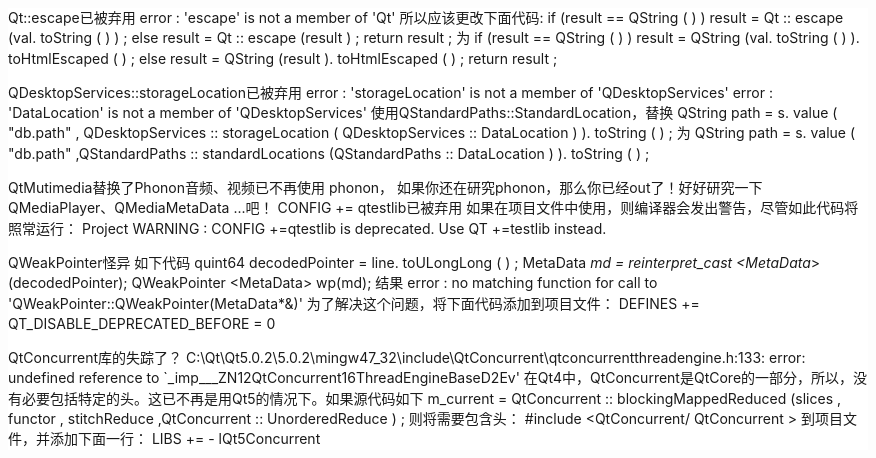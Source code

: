 Qt::escape已被弃用
error : 'escape' is not a member of 'Qt'
所以应该更改下面代码:
if (result == QString ( ) )
result = Qt :: escape (val. toString ( ) ) ;
else
result = Qt :: escape (result ) ;
return result ;
为
if (result == QString ( ) )
result = QString (val. toString ( ) ). toHtmlEscaped ( ) ;
else
result = QString (result ). toHtmlEscaped ( ) ;
return result ;

QDesktopServices::storageLocation已被弃用
error : 'storageLocation' is not a member of 'QDesktopServices'
error : 'DataLocation' is not a member of 'QDesktopServices'
使用QStandardPaths::StandardLocation，替换
QString path = s. value ( "db.path" , QDesktopServices :: storageLocation ( QDesktopServices :: DataLocation ) ). toString ( ) ;
为
QString path = s. value ( "db.path" ,QStandardPaths :: standardLocations (QStandardPaths :: DataLocation ) ). toString ( ) ;


QtMutimedia替换了Phonon音频、视频已不再使用 phonon， 如果你还在研究phonon，那么你已经out了！好好研究一下 QMediaPlayer、QMediaMetaData ...吧！
CONFIG += qtestlib已被弃用
如果在项目文件中使用，则编译器会发出警告，尽管如此代码将照常运行：
Project WARNING : CONFIG +=qtestlib is deprecated. Use QT +=testlib instead.

QWeakPointer怪异
如下代码
quint64 decodedPointer = line. toULongLong ( ) ;
MetaData *md = reinterpret_cast <</span>MetaData*>(decodedPointer);
QWeakPointer <</span>MetaData> wp(md);
结果
error : no matching function for call to 'QWeakPointer::QWeakPointer(MetaData*&)'
为了解决这个问题，将下面代码添加到项目文件：
DEFINES += QT_DISABLE_DEPRECATED_BEFORE = 0


QtConcurrent库的失踪了？
C:\Qt\Qt5.0.2\5.0.2\mingw47_32\include\QtConcurrent\qtconcurrentthreadengine.h:133: error: undefined reference to `_imp___ZN12QtConcurrent16ThreadEngineBaseD2Ev'
在Qt4中，QtConcurrent是QtCore的一部分，所以，没有必要包括特定的头。这已不再是用Qt5的情况下。如果源代码如下
m_current = QtConcurrent :: blockingMappedReduced (slices , functor , stitchReduce ,QtConcurrent :: UnorderedReduce ) ;
则将需要包含头：
#include <QtConcurrent/ QtConcurrent >
到项目文件，并添加下面一行：
LIBS += - lQt5Concurrent
